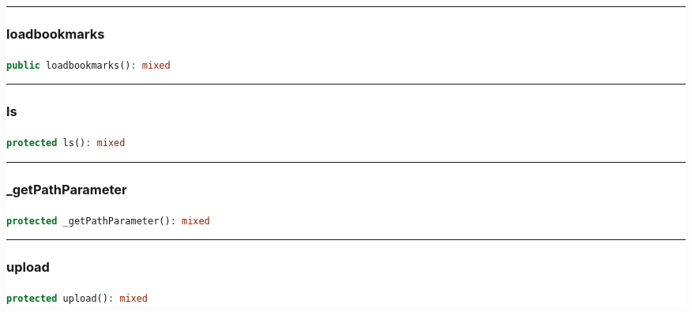 





***

### loadbookmarks



```php
public loadbookmarks(): mixed
```











***

### ls



```php
protected ls(): mixed
```











***

### _getPathParameter



```php
protected _getPathParameter(): mixed
```











***

### upload



```php
protected upload(): mixed
```
